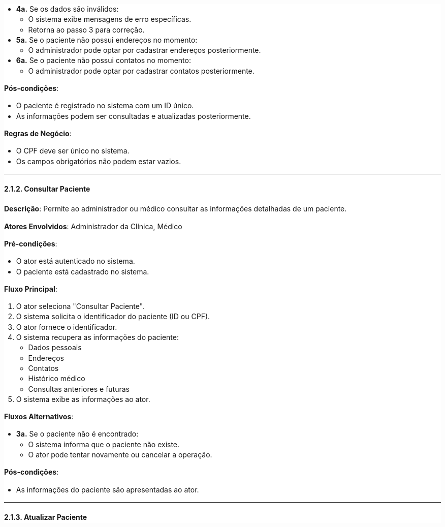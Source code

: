 - **4a.** Se os dados são inválidos:
  - O sistema exibe mensagens de erro específicas.
  - Retorna ao passo 3 para correção.
- **5a.** Se o paciente não possui endereços no momento:
  - O administrador pode optar por cadastrar endereços posteriormente.
- **6a.** Se o paciente não possui contatos no momento:
  - O administrador pode optar por cadastrar contatos posteriormente.

**Pós-condições**:

- O paciente é registrado no sistema com um ID único.
- As informações podem ser consultadas e atualizadas posteriormente.

**Regras de Negócio**:

- O CPF deve ser único no sistema.
- Os campos obrigatórios não podem estar vazios.

---

#### 2.1.2. Consultar Paciente

**Descrição**: Permite ao administrador ou médico consultar as informações detalhadas de um paciente.

**Atores Envolvidos**: Administrador da Clínica, Médico

**Pré-condições**:

- O ator está autenticado no sistema.
- O paciente está cadastrado no sistema.

**Fluxo Principal**:

1. O ator seleciona "Consultar Paciente".
2. O sistema solicita o identificador do paciente (ID ou CPF).
3. O ator fornece o identificador.
4. O sistema recupera as informações do paciente:
   - Dados pessoais
   - Endereços
   - Contatos
   - Histórico médico
   - Consultas anteriores e futuras
5. O sistema exibe as informações ao ator.

**Fluxos Alternativos**:

- **3a.** Se o paciente não é encontrado:
  - O sistema informa que o paciente não existe.
  - O ator pode tentar novamente ou cancelar a operação.

**Pós-condições**:

- As informações do paciente são apresentadas ao ator.

---

#### 2.1.3. Atualizar Paciente
